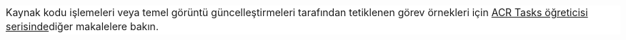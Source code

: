 Kaynak kodu işlemeleri veya temel görüntü güncelleştirmeleri tarafından tetiklenen görev örnekleri için [ACR Tasks öğreticisi serisinde](container-registry-tutorial-quick-task.md)diğer makalelere bakın.




[task-examples]: https://github.com/Azure-Samples/acr-tasks



[az-acr-task-create]: /cli/azure/acr/task#az-acr-task-create
[az-acr-task-show]: /cli/azure/acr/task#az-acr-task-show
[az-acr-task-list-runs]: /cli/azure/acr/task#az-acr-task-list-runs
[az-acr-task-timer]: /cli/azure/acr/task/timer
[az-acr-task-timer-add]: /cli/azure/acr/task/timer#az-acr-task-timer-add
[az-acr-task-timer-remove]: /cli/azure/acr/task/timer#az-acr-task-timer-remove
[az-acr-task-timer-list]: /cli/azure/acr/task/timer#az-acr-task-timer-list
[az-acr-task-timer-update]: /cli/azure/acr/task/timer#az-acr-task-timer-update
[az-acr-task-run]: /cli/azure/acr/task#az-acr-task-run
[az-acr-task]: /cli/azure/acr/task
[azure-cli-install]: /cli/azure/install-azure-cli

